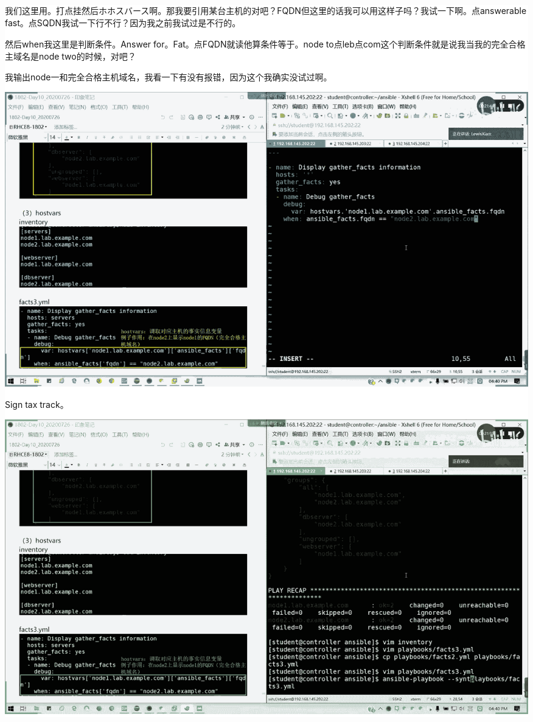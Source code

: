 我们这里用。打点挂然后ホホスバース啊。那我要引用某台主机的对吧？FQDN但这里的话我可以用这样子吗？我试一下啊。点answerable fast。点SQDN我试一下行不行？因为我之前我试过是不行的。

然后when我这里是判断条件。Answer for。Fat。点FQDN就读他算条件等于。node to点leb点com这个判断条件就是说我当我的完全合格主域名是node two的时候，对吧？

我输出node一和完全合格主机域名，我看一下有没有报错，因为这个我确实没试过啊。

![](img/dd91d67692a12c783e52e19054efbe0d_88.png)

Sign tax track。

![](img/dd91d67692a12c783e52e19054efbe0d_90.png)
